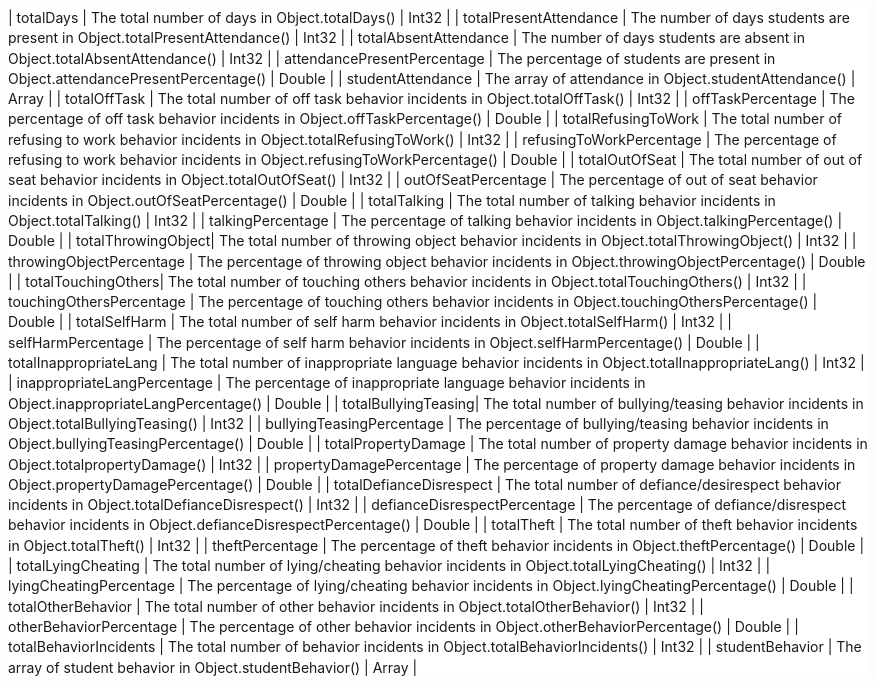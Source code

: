 | totalDays | The total number of days in Object.totalDays() | Int32 |
| totalPresentAttendance | The number of days students are present in Object.totalPresentAttendance() | Int32 |
| totalAbsentAttendance | The number of days students are absent in Object.totalAbsentAttendance() | Int32 |
| attendancePresentPercentage | The percentage of students are present in Object.attendancePresentPercentage() | Double |
| studentAttendance | The array of attendance in Object.studentAttendance() | Array |
| totalOffTask | The total number of off task behavior incidents in Object.totalOffTask() | Int32 |
| offTaskPercentage | The percentage of off task behavior incidents in Object.offTaskPercentage() | Double |
| totalRefusingToWork | The total number of refusing to work behavior incidents in Object.totalRefusingToWork() | Int32 |
| refusingToWorkPercentage | The percentage of refusing to work behavior incidents in Object.refusingToWorkPercentage() | Double |
| totalOutOfSeat | The total number of out of seat behavior incidents in Object.totalOutOfSeat() | Int32 |
| outOfSeatPercentage | The percentage of out of seat behavior incidents in Object.outOfSeatPercentage() | Double |
| totalTalking | The total number of talking behavior incidents in Object.totalTalking() | Int32 |
| talkingPercentage | The percentage of talking behavior incidents in Object.talkingPercentage() | Double |
| totalThrowingObject| The total number of throwing object behavior incidents in Object.totalThrowingObject() | Int32 |
| throwingObjectPercentage | The percentage of throwing object behavior incidents in Object.throwingObjectPercentage() | Double |
| totalTouchingOthers| The total number of touching others behavior incidents in Object.totalTouchingOthers() | Int32 |
| touchingOthersPercentage | The percentage of touching others behavior incidents in Object.touchingOthersPercentage() | Double |
| totalSelfHarm | The total number of self harm behavior incidents in Object.totalSelfHarm() | Int32 |
| selfHarmPercentage | The percentage of self harm behavior incidents in Object.selfHarmPercentage() | Double |
| totalInappropriateLang | The total number of inappropriate language behavior incidents in Object.totalInappropriateLang() | Int32 |
| inappropriateLangPercentage | The percentage of inappropriate language behavior incidents in Object.inappropriateLangPercentage() | Double |
| totalBullyingTeasing| The total number of bullying/teasing behavior incidents in Object.totalBullyingTeasing() | Int32 |
| bullyingTeasingPercentage | The percentage of bullying/teasing behavior incidents in Object.bullyingTeasingPercentage() | Double |
| totalPropertyDamage | The total number of property damage behavior incidents in Object.totalpropertyDamage() | Int32 |
| propertyDamagePercentage | The percentage of property damage behavior incidents in Object.propertyDamagePercentage() | Double |
| totalDefianceDisrespect | The total number of defiance/desirespect behavior incidents in Object.totalDefianceDisrespect() | Int32 |
| defianceDisrespectPercentage | The percentage of defiance/disrespect behavior incidents in Object.defianceDisrespectPercentage() | Double |
| totalTheft | The total number of theft behavior incidents in Object.totalTheft() | Int32 |
| theftPercentage | The percentage of theft behavior incidents in Object.theftPercentage() | Double |
| totalLyingCheating | The total number of lying/cheating behavior incidents in Object.totalLyingCheating() | Int32 |
| lyingCheatingPercentage | The percentage of lying/cheating behavior incidents in Object.lyingCheatingPercentage() | Double |
| totalOtherBehavior | The total number of other behavior incidents in Object.totalOtherBehavior() | Int32 |
| otherBehaviorPercentage | The percentage of other behavior incidents in Object.otherBehaviorPercentage() | Double |
| totalBehaviorIncidents | The total number of behavior incidents in Object.totalBehaviorIncidents() | Int32 |
| studentBehavior | The array of student behavior in Object.studentBehavior() | Array |
